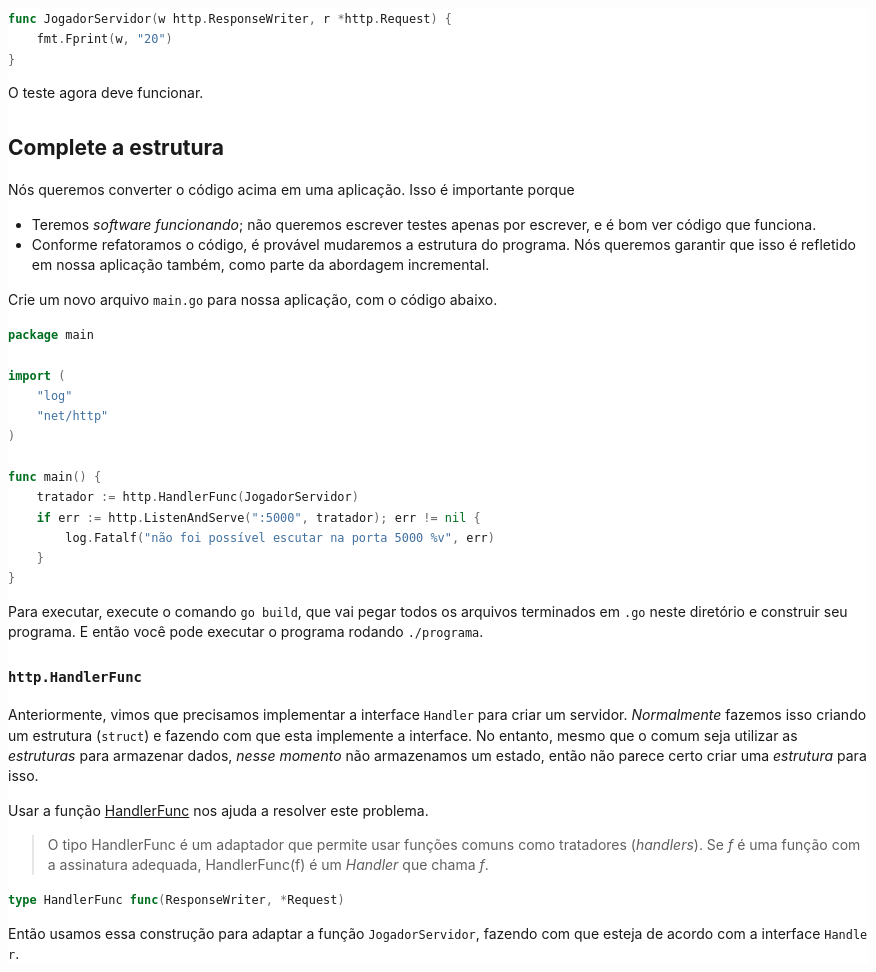 ```go
func JogadorServidor(w http.ResponseWriter, r *http.Request) {
    fmt.Fprint(w, "20")
}
```

O teste agora deve funcionar.

## Complete a estrutura

Nós queremos converter o código acima em uma aplicação. Isso é importante porque

* Teremos _software funcionando_; não queremos escrever testes apenas por escrever, e é bom ver código que funciona.
* Conforme refatoramos o código, é provável mudaremos a estrutura do programa. Nós queremos garantir que isso é refletido em nossa aplicação também, como parte da abordagem incremental.

Crie um novo arquivo `main.go` para nossa aplicação, com o código abaixo.

```go
package main

import (
    "log"
    "net/http"
)

func main() {
    tratador := http.HandlerFunc(JogadorServidor)
    if err := http.ListenAndServe(":5000", tratador); err != nil {
        log.Fatalf("não foi possível escutar na porta 5000 %v", err)
    }
}
```

Para executar, execute o comando `go build`, que vai pegar todos os arquivos terminados em `.go` neste diretório e construir seu programa. E então você pode executar o programa rodando `./programa`.

### `http.HandlerFunc`

Anteriormente, vimos que precisamos implementar a interface `Handler` para criar um servidor. _Normalmente_ fazemos isso criando um estrutura (`struct`) e fazendo com que esta implemente a interface. No entanto, mesmo que o comum seja utilizar as _estruturas_ para armazenar dados, _nesse momento_ não armazenamos um estado, então não parece certo criar uma _estrutura_ para isso.

Usar a função [HandlerFunc](https://golang.org/pkg/net/http/#HandlerFunc) nos ajuda a resolver este problema.

> O tipo HandlerFunc é um adaptador que permite usar funções comuns como tratadores (_handlers_). Se *f* é uma função com a assinatura adequada, HandlerFunc\(f\) é um _Handler_ que chama *f*.

```go
type HandlerFunc func(ResponseWriter, *Request)
```

Então usamos essa construção para adaptar a função `JogadorServidor`, fazendo com que esteja de acordo com a interface `Handler`.
